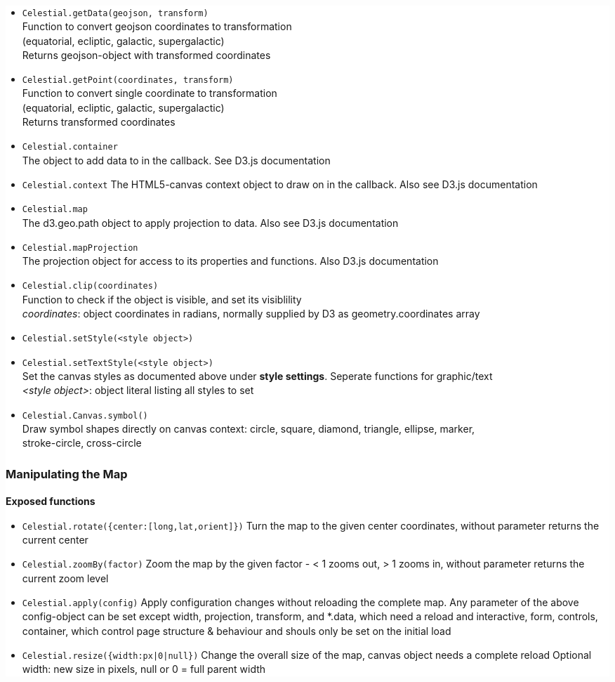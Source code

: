 * `Celestial.getData(geojson, transform)`  
   Function to convert geojson coordinates to transformation  
   (equatorial, ecliptic, galactic, supergalactic)  
   Returns geojson-object with transformed coordinates  
   
* `Celestial.getPoint(coordinates, transform)`  
   Function to convert single coordinate to transformation  
   (equatorial, ecliptic, galactic, supergalactic)  
   Returns transformed coordinates  
   
* `Celestial.container`  
   The object to add data to in the callback. See D3.js documentation  

* `Celestial.context` 
   The HTML5-canvas context object to draw on in the callback. Also see D3.js documentation  
  
* `Celestial.map`  
   The d3.geo.path object to apply projection to data. Also see D3.js documentation  
  
* `Celestial.mapProjection`  
   The projection object for access to its properties and functions. Also D3.js documentation  

* `Celestial.clip(coordinates)`  
   Function to check if the object is visible, and set its visiblility  
   _coordinates_: object coordinates in radians, normally supplied by D3 as geometry.coordinates array  

* `Celestial.setStyle(<style object>)`  
* `Celestial.setTextStyle(<style object>)`  
   Set the canvas styles as documented above under __style settings__. Seperate functions for graphic/text  
   _&lt;style object>_: object literal listing all styles to set  

* `Celestial.Canvas.symbol()`  
   Draw symbol shapes directly on canvas context: circle, square, diamond, triangle, ellipse, marker,  
   stroke-circle, cross-circle
   
### Manipulating the Map

__Exposed functions__  

* `Celestial.rotate({center:[long,lat,orient]})` 
   Turn the map to the given center coordinates, without parameter returns the current center

* `Celestial.zoomBy(factor)` 
   Zoom the map by the given factor - &lt; 1 zooms out, > 1 zooms in, without parameter returns the 
   current zoom level

* `Celestial.apply(config)` 
   Apply configuration changes without reloading the complete map. Any parameter of the above 
   config-object can be set except width, projection, transform, and \*.data, which need a reload
   and interactive, form, controls, container, which control page structure & behaviour and shouls
   only be set on the initial load
   
* `Celestial.resize({width:px|0|null})` 
   Change the overall size of the map, canvas object needs a complete reload
   Optional width: new size in pixels, null or 0 = full parent width
